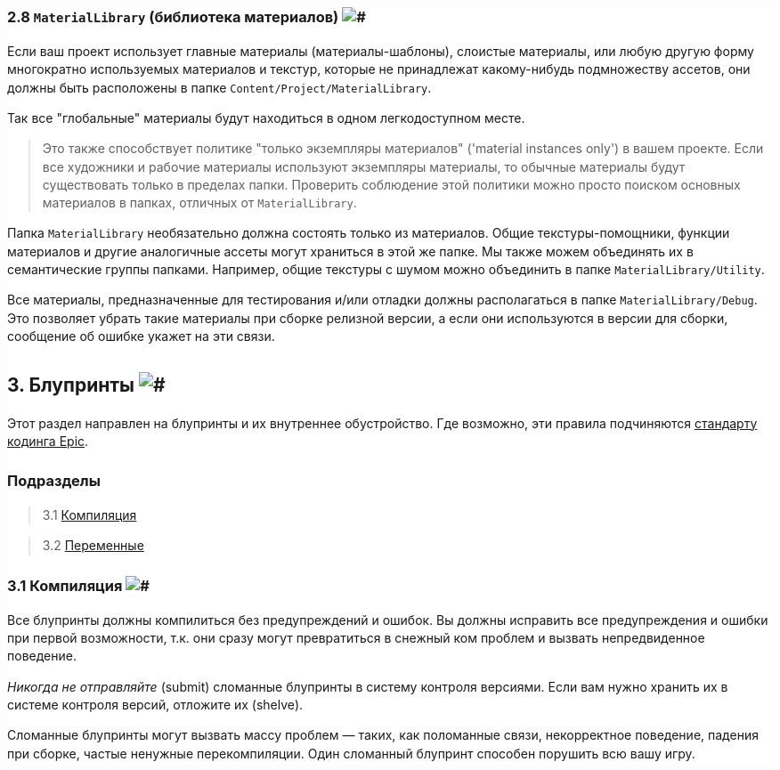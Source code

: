 <a name="2.8"></a>
<a name="structure-material-library"></a>
### 2.8 `MaterialLibrary` (библиотека материалов) ![#](https://img.shields.io/badge/lint-unsupported-red.svg)

Если ваш проект использует главные материалы (материалы-шаблоны), слоистые материалы, или любую другую форму многократно используемых материалов и текстур, которые не принадлежат какому-нибудь подмножеству ассетов, они должны быть расположены в папке `Content/Project/MaterialLibrary`.

Так все "глобальные" материалы будут находиться в одном легкодоступном месте.

> Это также способствует политике "только экземпляры материалов" ('material instances only') в вашем проекте. Если все художники и рабочие материалы используют экземпляры материалы, то обычные материалы будут существовать только в пределах папки. Проверить соблюдение этой политики можно просто поиском основных материалов в папках, отличных от `MaterialLibrary`.

Папка `MaterialLibrary` необязательно должна состоять только из материалов. Общие текстуры-помощники, функции материалов и другие аналогичные ассеты могут храниться в этой же папке. Мы также можем объединять их в семантические группы папками. Например, общие текстуры с шумом можно объединить в папке `MaterialLibrary/Utility`.

Все материалы, предназначенные для тестирования и/или отладки должны располагаться в папке `MaterialLibrary/Debug`. Это позволяет убрать такие материалы при сборке релизной версии, а если они используются в версии для сборки, сообщение об ошибке укажет на эти связи.

<a name="3"></a>
<a name="bp"></a>
## 3. Блупринты ![#](https://img.shields.io/badge/lint-partial_support-yellow.svg)

Этот раздел направлен на блупринты и их внутреннее обустройство. Где возможно, эти правила подчиняются [стандарту кодинга Epic](https://docs.unrealengine.com/latest/INT/Programming/Development/CodingStandard).

### Подразделы

> 3.1 [Компиляция](#bp-compiling)

> 3.2 [Переменные](#bp-vars)

<a name="3.1"></a>
<a name="bp-compiling"></a>
### 3.1 Компиляция ![#](https://img.shields.io/badge/lint-supported-green.svg)

Все блупринты должны компилиться без предупреждений и ошибок. Вы должны исправить все предупреждения и ошибки при первой возможности, т.к. они сразу могут превратиться в снежный ком проблем и вызвать непредвиденное поведение.

*Никогда не отправляйте* (submit) сломанные блупринты в систему контроля версиями. Если вам нужно хранить их в системе контроля версий, отложите их (shelve).

Сломанные блупринты могут вызвать массу проблем — таких, как поломанные связи, некорректное поведение, падения при сборке, частые ненужные перекомпиляции. Один сломанный блупринт способен порушить всю вашу игру.
